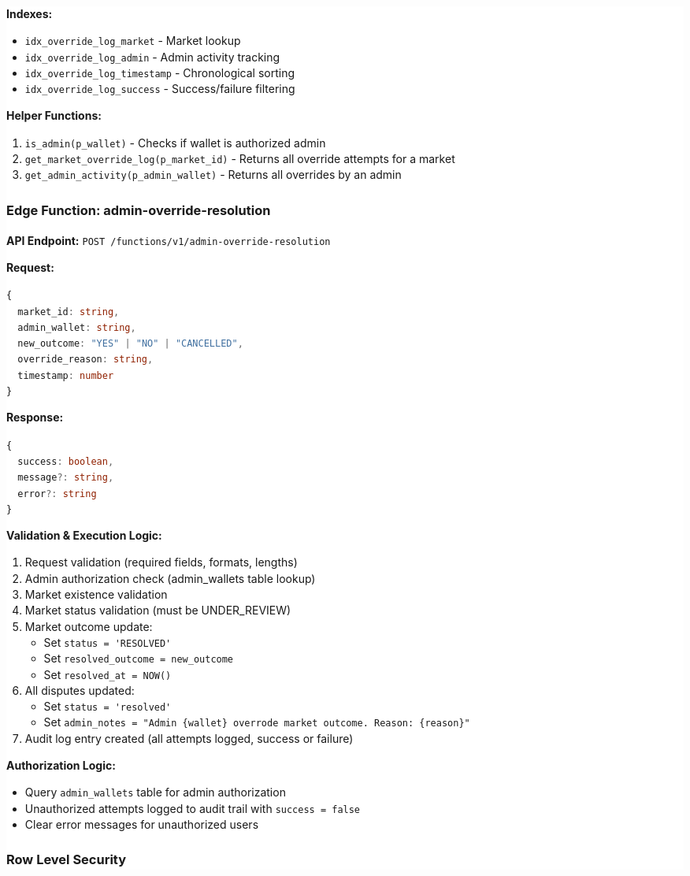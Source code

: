 **Indexes:**
- `idx_override_log_market` - Market lookup
- `idx_override_log_admin` - Admin activity tracking
- `idx_override_log_timestamp` - Chronological sorting
- `idx_override_log_success` - Success/failure filtering

**Helper Functions:**
1. `is_admin(p_wallet)` - Checks if wallet is authorized admin
2. `get_market_override_log(p_market_id)` - Returns all override attempts for a market
3. `get_admin_activity(p_admin_wallet)` - Returns all overrides by an admin

### Edge Function: admin-override-resolution

**API Endpoint:** `POST /functions/v1/admin-override-resolution`

**Request:**
```typescript
{
  market_id: string,
  admin_wallet: string,
  new_outcome: "YES" | "NO" | "CANCELLED",
  override_reason: string,
  timestamp: number
}
```

**Response:**
```typescript
{
  success: boolean,
  message?: string,
  error?: string
}
```

**Validation & Execution Logic:**
1. Request validation (required fields, formats, lengths)
2. Admin authorization check (admin_wallets table lookup)
3. Market existence validation
4. Market status validation (must be UNDER_REVIEW)
5. Market outcome update:
   - Set `status = 'RESOLVED'`
   - Set `resolved_outcome = new_outcome`
   - Set `resolved_at = NOW()`
6. All disputes updated:
   - Set `status = 'resolved'`
   - Set `admin_notes = "Admin {wallet} overrode market outcome. Reason: {reason}"`
7. Audit log entry created (all attempts logged, success or failure)

**Authorization Logic:**
- Query `admin_wallets` table for admin authorization
- Unauthorized attempts logged to audit trail with `success = false`
- Clear error messages for unauthorized users

### Row Level Security
